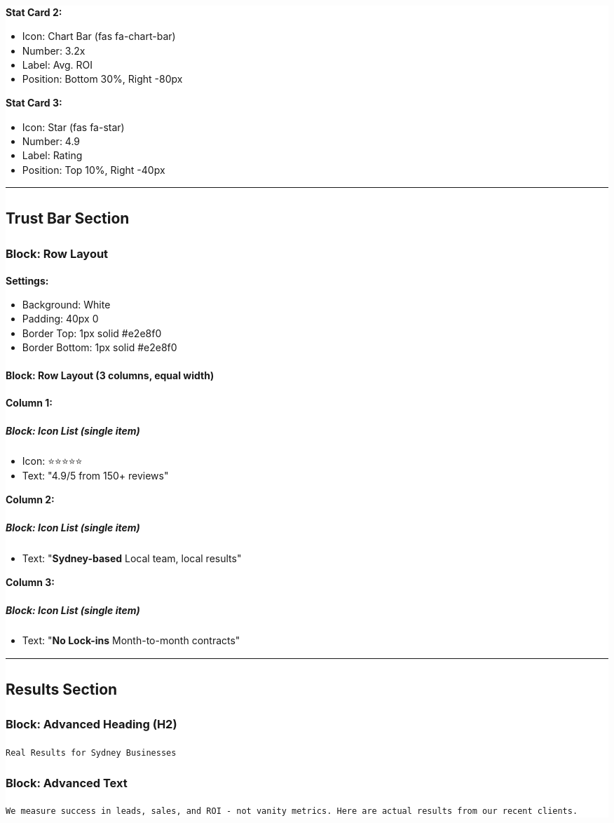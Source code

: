 **Stat Card 2:**
- Icon: Chart Bar (fas fa-chart-bar)  
- Number: 3.2x
- Label: Avg. ROI
- Position: Bottom 30%, Right -80px

**Stat Card 3:**
- Icon: Star (fas fa-star)
- Number: 4.9
- Label: Rating  
- Position: Top 10%, Right -40px

---

## Trust Bar Section

### Block: Row Layout
**Settings:**
- Background: White
- Padding: 40px 0
- Border Top: 1px solid #e2e8f0
- Border Bottom: 1px solid #e2e8f0

#### Block: Row Layout (3 columns, equal width)

**Column 1:**
##### Block: Icon List (single item)
- Icon: ⭐⭐⭐⭐⭐
- Text: "4.9/5 from 150+ reviews"

**Column 2:**  
##### Block: Icon List (single item)
- Text: "**Sydney-based** Local team, local results"

**Column 3:**
##### Block: Icon List (single item)  
- Text: "**No Lock-ins** Month-to-month contracts"

---

## Results Section

### Block: Advanced Heading (H2)
```
Real Results for Sydney Businesses
```

### Block: Advanced Text
```
We measure success in leads, sales, and ROI - not vanity metrics. Here are actual results from our recent clients.
```
